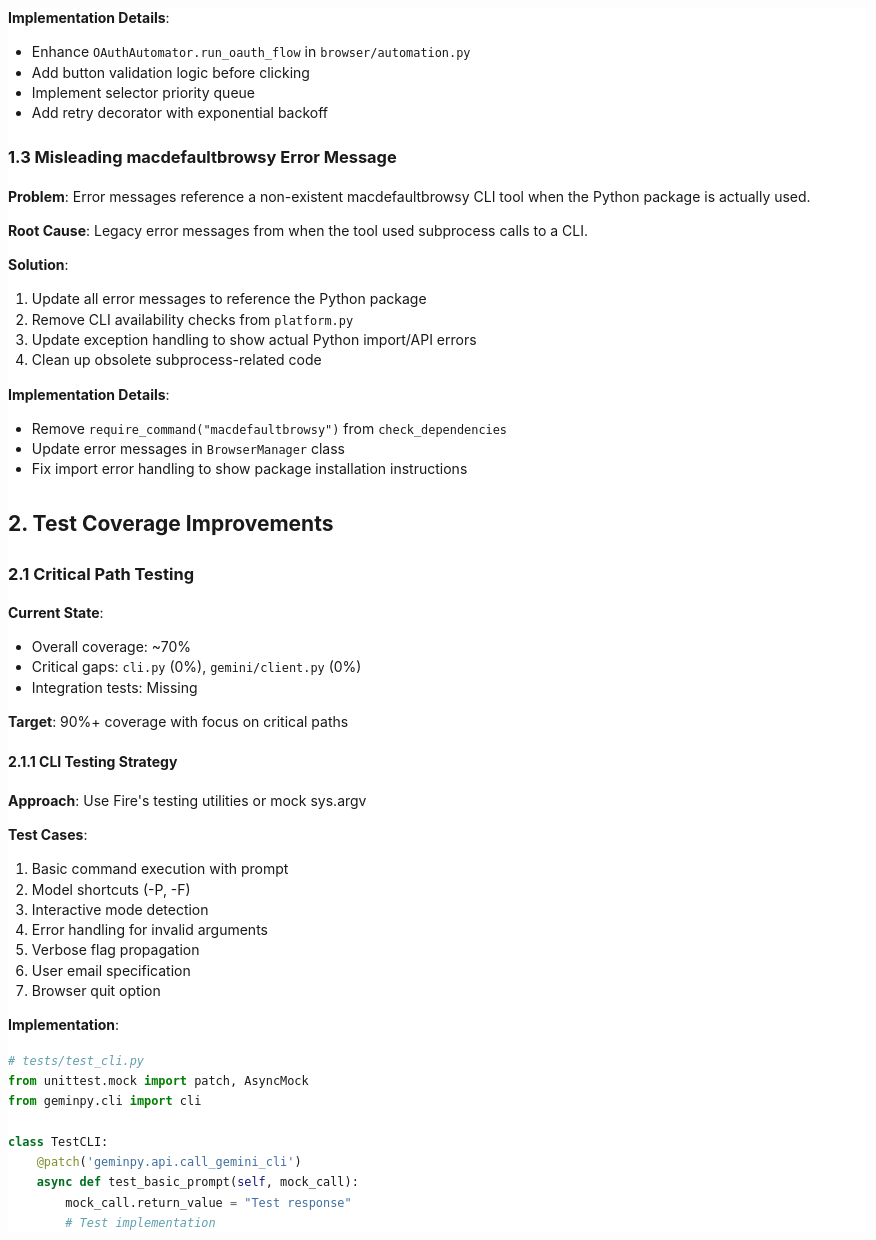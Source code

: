 **Implementation Details**:
- Enhance `OAuthAutomator.run_oauth_flow` in `browser/automation.py`
- Add button validation logic before clicking
- Implement selector priority queue
- Add retry decorator with exponential backoff

### 1.3 Misleading macdefaultbrowsy Error Message

**Problem**: Error messages reference a non-existent macdefaultbrowsy CLI tool when the Python package is actually used.

**Root Cause**: Legacy error messages from when the tool used subprocess calls to a CLI.

**Solution**:
1. Update all error messages to reference the Python package
2. Remove CLI availability checks from `platform.py`
3. Update exception handling to show actual Python import/API errors
4. Clean up obsolete subprocess-related code

**Implementation Details**:
- Remove `require_command("macdefaultbrowsy")` from `check_dependencies`
- Update error messages in `BrowserManager` class
- Fix import error handling to show package installation instructions

## 2. Test Coverage Improvements

### 2.1 Critical Path Testing

**Current State**: 
- Overall coverage: ~70%
- Critical gaps: `cli.py` (0%), `gemini/client.py` (0%)
- Integration tests: Missing

**Target**: 90%+ coverage with focus on critical paths

#### 2.1.1 CLI Testing Strategy

**Approach**: Use Fire's testing utilities or mock sys.argv

**Test Cases**:
1. Basic command execution with prompt
2. Model shortcuts (-P, -F)
3. Interactive mode detection
4. Error handling for invalid arguments
5. Verbose flag propagation
6. User email specification
7. Browser quit option

**Implementation**:
```python
# tests/test_cli.py
from unittest.mock import patch, AsyncMock
from geminpy.cli import cli

class TestCLI:
    @patch('geminpy.api.call_gemini_cli')
    async def test_basic_prompt(self, mock_call):
        mock_call.return_value = "Test response"
        # Test implementation
```
